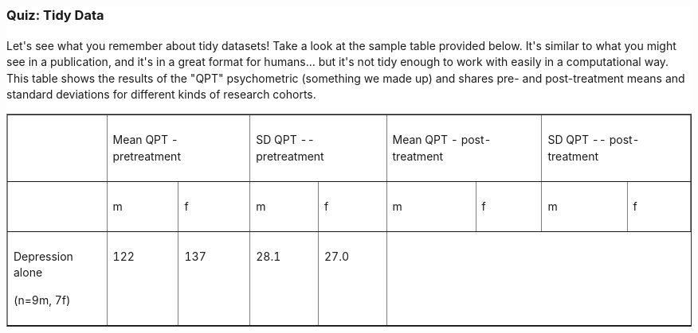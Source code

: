 ### Quiz: Tidy Data

Let's see what you remember about tidy datasets!  Take a look at the sample table provided below.  It's similar to what you might see in a publication, and it's in a great format for humans... but it's not tidy enough to work with easily in a computational way.  This table shows the results of the "QPT" psychometric (something we made up) and shares pre- and post-treatment means and standard deviations for different kinds of research cohorts.

<table border="1" cellpadding="0.5em" cellspacing="0"><tbody><tr><td style="padding: 0.5em;">
            </td>
            <td colspan="2" style="padding: 0.5em;">
            <p>Mean QPT - pretreatment</p>
            </td>
            <td colspan="2" style="padding: 0.5em;">
            <p>SD QPT -- pretreatment</p>
            </td>
            <td colspan="2" style="padding: 0.5em;">
            <p>Mean QPT - post-treatment</p>
            </td>
            <td colspan="2" style="padding: 0.5em;">
            <p>SD QPT -- post-treatment</p>
            </td>
        </tr><tr><td style="padding: 0.5em;">
            </td>
            <td style="padding: 0.5em;">
            <p>m</p>
            </td>
            <td style="padding: 0.5em;">
            <p>f</p>
            </td>
            <td style="padding: 0.5em;">
            <p>m</p>
            </td>
            <td style="padding: 0.5em;">
            <p>f</p>
            </td>
            <td style="padding: 0.5em;">
            <p>m</p>
            </td>
            <td style="padding: 0.5em;">
            <p>f</p>
            </td>
            <td style="padding: 0.5em;">
            <p>m</p>
            </td>
            <td style="padding: 0.5em;">
            <p>f</p>
            </td>
        </tr><tr><td style="padding: 0.5em;">
            <p>Depression alone</p>
            <p>(n=9m, 7f)</p>
            </td>
            <td style="padding: 0.5em;">
            <p>122</p>
            </td>
            <td style="padding: 0.5em;">
            <p>137</p>
            </td>
            <td style="padding: 0.5em;">
            <p>28.1</p>
            </td>
            <td style="padding: 0.5em;">
            <p>27.0</p>
            </td>